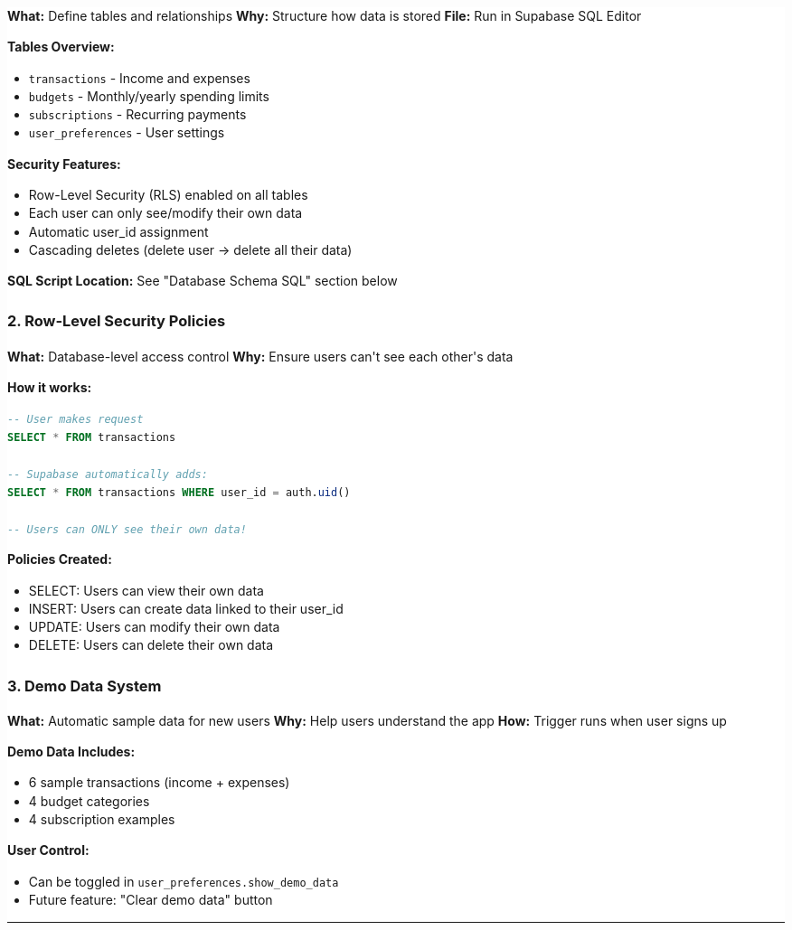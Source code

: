 **What:** Define tables and relationships
**Why:** Structure how data is stored
**File:** Run in Supabase SQL Editor

**Tables Overview:**
- `transactions` - Income and expenses
- `budgets` - Monthly/yearly spending limits
- `subscriptions` - Recurring payments
- `user_preferences` - User settings

**Security Features:**
- Row-Level Security (RLS) enabled on all tables
- Each user can only see/modify their own data
- Automatic user_id assignment
- Cascading deletes (delete user → delete all their data)

**SQL Script Location:** See "Database Schema SQL" section below

### 2. Row-Level Security Policies

**What:** Database-level access control
**Why:** Ensure users can't see each other's data

**How it works:**
```sql
-- User makes request
SELECT * FROM transactions

-- Supabase automatically adds:
SELECT * FROM transactions WHERE user_id = auth.uid()

-- Users can ONLY see their own data!
```

**Policies Created:**
- SELECT: Users can view their own data
- INSERT: Users can create data linked to their user_id
- UPDATE: Users can modify their own data
- DELETE: Users can delete their own data

### 3. Demo Data System

**What:** Automatic sample data for new users
**Why:** Help users understand the app
**How:** Trigger runs when user signs up

**Demo Data Includes:**
- 6 sample transactions (income + expenses)
- 4 budget categories
- 4 subscription examples

**User Control:**
- Can be toggled in `user_preferences.show_demo_data`
- Future feature: "Clear demo data" button

---